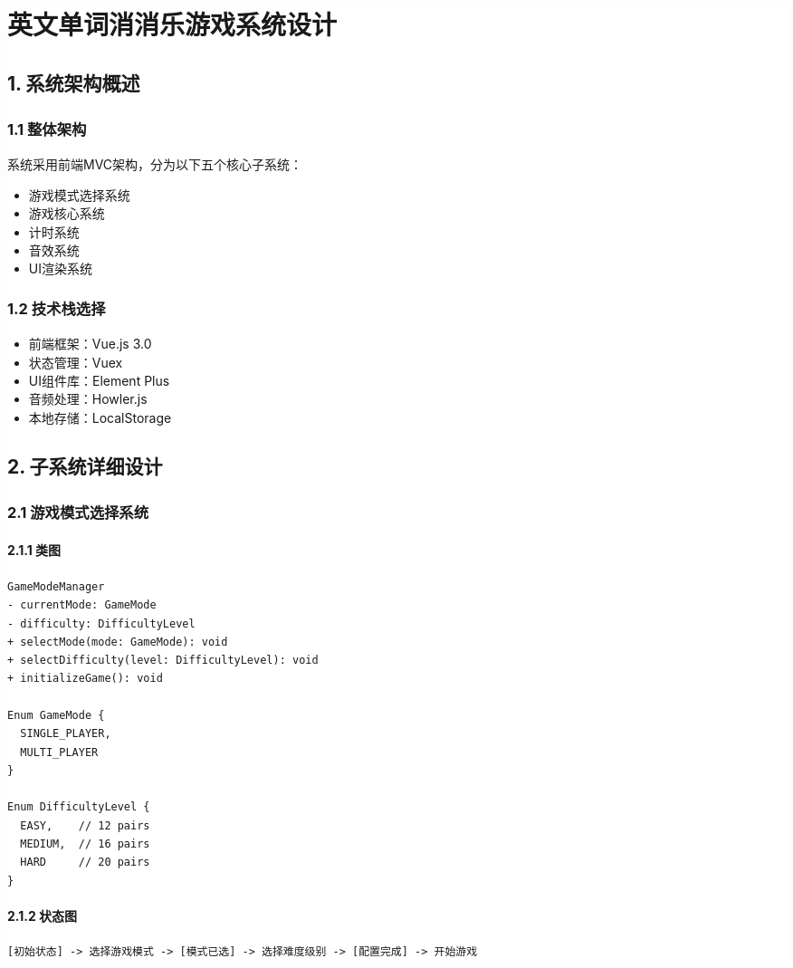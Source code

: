 # 英文单词消消乐游戏系统设计

## 1. 系统架构概述

### 1.1 整体架构
系统采用前端MVC架构，分为以下五个核心子系统：
- 游戏模式选择系统
- 游戏核心系统
- 计时系统
- 音效系统
- UI渲染系统

### 1.2 技术栈选择
- 前端框架：Vue.js 3.0
- 状态管理：Vuex
- UI组件库：Element Plus
- 音频处理：Howler.js
- 本地存储：LocalStorage

## 2. 子系统详细设计

### 2.1 游戏模式选择系统

#### 2.1.1 类图
```
GameModeManager
- currentMode: GameMode
- difficulty: DifficultyLevel
+ selectMode(mode: GameMode): void
+ selectDifficulty(level: DifficultyLevel): void
+ initializeGame(): void

Enum GameMode {
  SINGLE_PLAYER,
  MULTI_PLAYER
}

Enum DifficultyLevel {
  EASY,    // 12 pairs
  MEDIUM,  // 16 pairs
  HARD     // 20 pairs
}
```

#### 2.1.2 状态图
```
[初始状态] -> 选择游戏模式 -> [模式已选] -> 选择难度级别 -> [配置完成] -> 开始游戏
```
